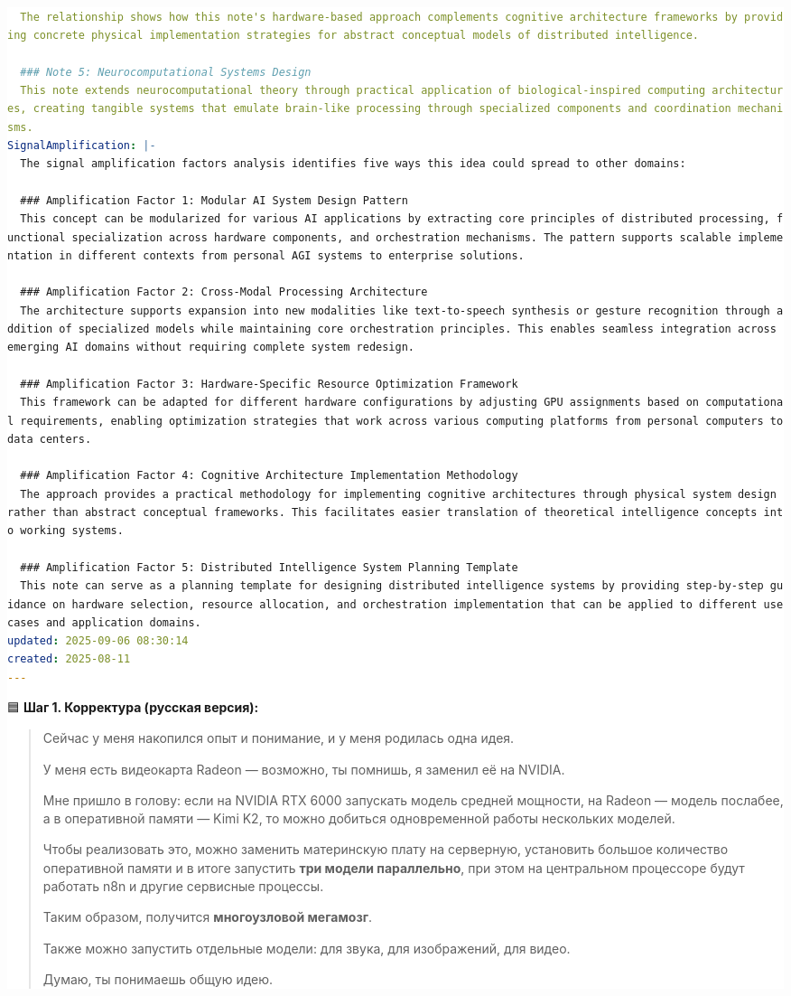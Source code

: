 ```yaml
  The relationship shows how this note's hardware-based approach complements cognitive architecture frameworks by providing concrete physical implementation strategies for abstract conceptual models of distributed intelligence.

  ### Note 5: Neurocomputational Systems Design
  This note extends neurocomputational theory through practical application of biological-inspired computing architectures, creating tangible systems that emulate brain-like processing through specialized components and coordination mechanisms.
SignalAmplification: |-
  The signal amplification factors analysis identifies five ways this idea could spread to other domains:

  ### Amplification Factor 1: Modular AI System Design Pattern
  This concept can be modularized for various AI applications by extracting core principles of distributed processing, functional specialization across hardware components, and orchestration mechanisms. The pattern supports scalable implementation in different contexts from personal AGI systems to enterprise solutions.

  ### Amplification Factor 2: Cross-Modal Processing Architecture
  The architecture supports expansion into new modalities like text-to-speech synthesis or gesture recognition through addition of specialized models while maintaining core orchestration principles. This enables seamless integration across emerging AI domains without requiring complete system redesign.

  ### Amplification Factor 3: Hardware-Specific Resource Optimization Framework
  This framework can be adapted for different hardware configurations by adjusting GPU assignments based on computational requirements, enabling optimization strategies that work across various computing platforms from personal computers to data centers.

  ### Amplification Factor 4: Cognitive Architecture Implementation Methodology
  The approach provides a practical methodology for implementing cognitive architectures through physical system design rather than abstract conceptual frameworks. This facilitates easier translation of theoretical intelligence concepts into working systems.

  ### Amplification Factor 5: Distributed Intelligence System Planning Template
  This note can serve as a planning template for designing distributed intelligence systems by providing step-by-step guidance on hardware selection, resource allocation, and orchestration implementation that can be applied to different use cases and application domains.
updated: 2025-09-06 08:30:14
created: 2025-08-11
---
```


🟦 **Шаг 1. Корректура (русская версия):**

> Сейчас у меня накопился опыт и понимание, и у меня родилась одна идея.
> 
> У меня есть видеокарта Radeon — возможно, ты помнишь, я заменил её на NVIDIA.
> 
> Мне пришло в голову: если на NVIDIA RTX 6000 запускать модель средней мощности, на Radeon — модель послабее, а в оперативной памяти — Kimi K2, то можно добиться одновременной работы нескольких моделей.
> 
> Чтобы реализовать это, можно заменить материнскую плату на серверную, установить большое количество оперативной памяти и в итоге запустить **три модели параллельно**, при этом на центральном процессоре будут работать n8n и другие сервисные процессы.
> 
> Таким образом, получится **многоузловой мегамозг**.
> 
> Также можно запустить отдельные модели: для звука, для изображений, для видео.
> 
> Думаю, ты понимаешь общую идею.
